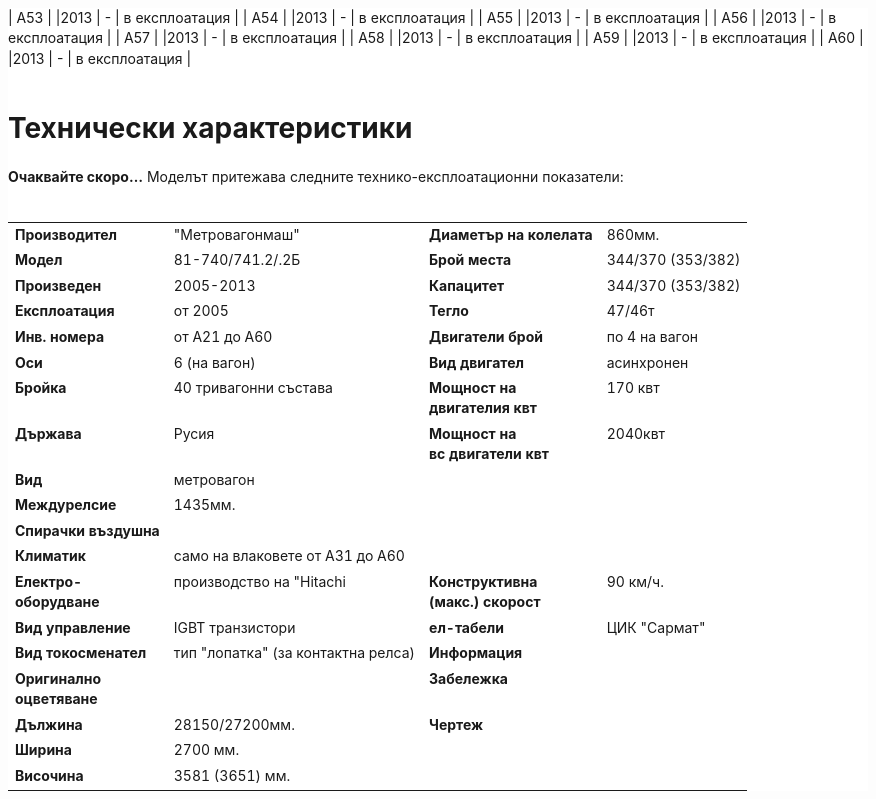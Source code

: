 | A53 | |2013 |   -  | в експлоатация    |
| A54 | |2013 |   -  | в експлоатация    |
| A55 | |2013 |   -  | в експлоатация    |
| A56 | |2013 |   -  | в експлоатация    |
| A57 | |2013 |   -  | в експлоатация    |
| A58 | |2013 |   -  | в експлоатация    |
| A59 | |2013 |   -  | в експлоатация    |
| A60 | |2013 |   -  | в експлоатация    |





# Технически характеристики

**Oчаквайте скоро…**
Моделът притежава следните технико-експлоатационни показатели:  
 

|     |     |     |     |
| --- | --- | --- | --- |
| **Производител** | "Метровагонмаш"     | **Диаметър на колелата** | 860мм.    |
| **Модел** | 81-740/741.2/.2Б     | **Брой места** |  344/370 (353/382)   |
| **Произведен** | 2005-2013    | **Капацитет** |   344/370 (353/382)  |
| **Експлоатация** |  от 2005   | **Тегло** |  47/46т   |
| **Инв. номера** | от А21 до А60    | **Двигатели брой** | по 4 на вагон    |
| **Оси** | 6 (на вагон)    | **Вид двигател** | асинхронен    |
| **Бройка** |  40 тривагонни състава   | **Мощност на**   <br>**двигателия квт** | 170 квт    |
| **Държава** | Русия    | **Мощност на**   <br>**вс двигатели квт** | 2040квт    |
| **Вид** | метровагон    | 
| **Междурелсие** | 1435мм.    | 
| **Спирачки въздушна** |     
| **Климатик** | само на влаковете от А31 до А60    |
| **Електро-**  <br>**оборудване** |  производство на "Hitachi   | **Конструктивна**   <br>**(макс.) скорост** |   90 км/ч.  |
| **Вид управление** |  IGBT транзистори   | **ел-табели** |  ЦИК "Сармат"   |
| **Вид токосменател** |  тип "лопатка" (за контактна релса)   | **Информация** |     |
| **Оригинално**  <br>**оцветяване** |   | **Забележка** |     |
| **Дължина** |  	28150/27200мм.   | **Чертеж** |     |
| **Ширина** | 2700 мм.    |     |     |
| **Височина** | 3581 (3651) мм.    |     |     |
